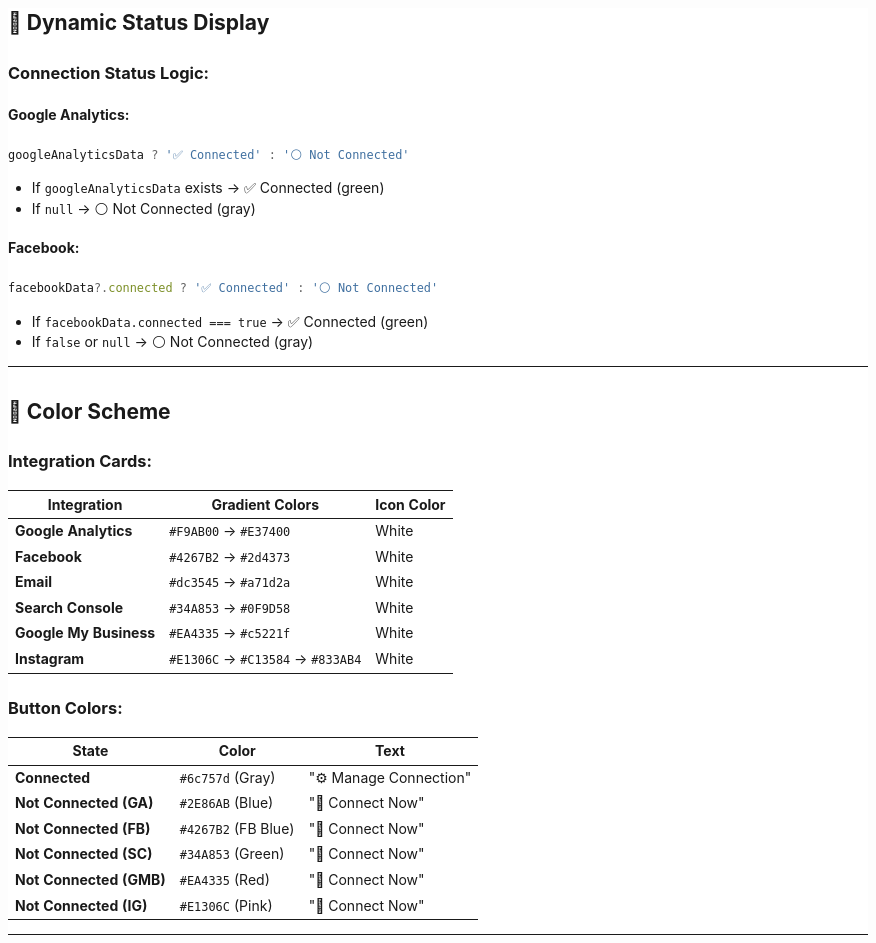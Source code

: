 ## 🎯 Dynamic Status Display

### **Connection Status Logic:**

#### **Google Analytics:**
```typescript
googleAnalyticsData ? '✅ Connected' : '⚪ Not Connected'
```
- If `googleAnalyticsData` exists → ✅ Connected (green)
- If `null` → ⚪ Not Connected (gray)

#### **Facebook:**
```typescript
facebookData?.connected ? '✅ Connected' : '⚪ Not Connected'
```
- If `facebookData.connected === true` → ✅ Connected (green)
- If `false` or `null` → ⚪ Not Connected (gray)

---

## 🎨 Color Scheme

### **Integration Cards:**
| Integration | Gradient Colors | Icon Color |
|-------------|----------------|------------|
| **Google Analytics** | `#F9AB00` → `#E37400` | White |
| **Facebook** | `#4267B2` → `#2d4373` | White |
| **Email** | `#dc3545` → `#a71d2a` | White |
| **Search Console** | `#34A853` → `#0F9D58` | White |
| **Google My Business** | `#EA4335` → `#c5221f` | White |
| **Instagram** | `#E1306C` → `#C13584` → `#833AB4` | White |

### **Button Colors:**
| State | Color | Text |
|-------|-------|------|
| **Connected** | `#6c757d` (Gray) | "⚙️ Manage Connection" |
| **Not Connected (GA)** | `#2E86AB` (Blue) | "🔗 Connect Now" |
| **Not Connected (FB)** | `#4267B2` (FB Blue) | "🔗 Connect Now" |
| **Not Connected (SC)** | `#34A853` (Green) | "🔗 Connect Now" |
| **Not Connected (GMB)** | `#EA4335` (Red) | "🔗 Connect Now" |
| **Not Connected (IG)** | `#E1306C` (Pink) | "🔗 Connect Now" |

---